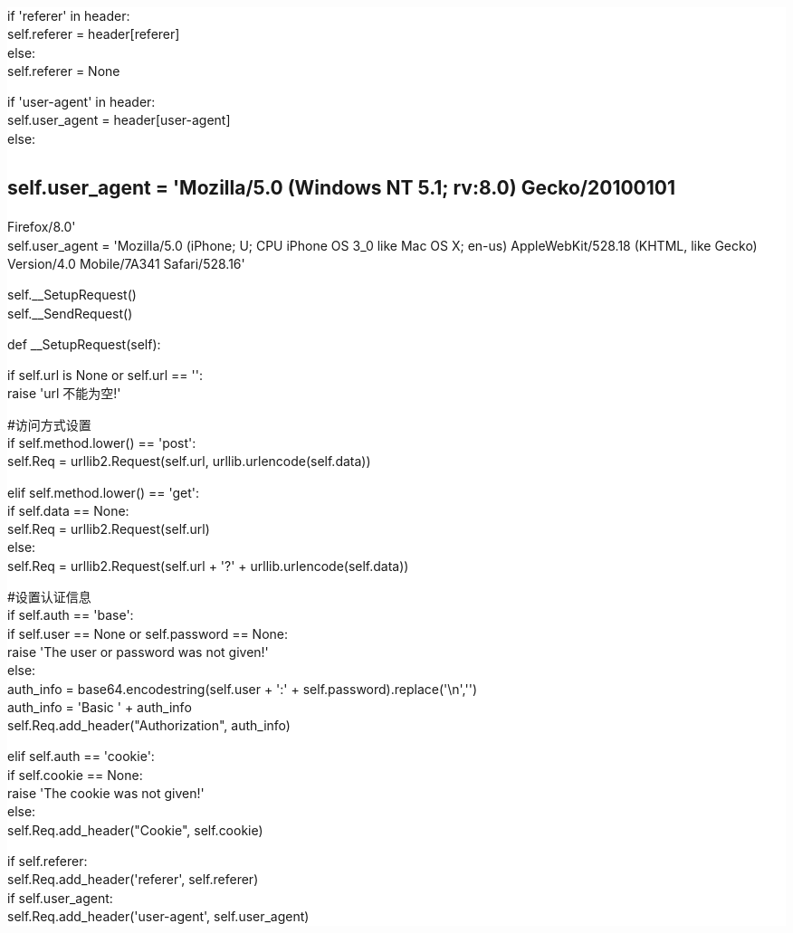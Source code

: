 if 'referer' in header:  
self.referer = header[referer]  
else:  
self.referer = None

if 'user-agent' in header:  
self.user_agent = header[user-agent]  
else:  
## self.user_agent = 'Mozilla/5.0 (Windows NT 5.1; rv:8.0) Gecko/20100101
Firefox/8.0'  
self.user_agent = 'Mozilla/5.0 (iPhone; U; CPU iPhone OS 3_0 like Mac OS X;
en-us) AppleWebKit/528.18 (KHTML, like Gecko) Version/4.0 Mobile/7A341
Safari/528.16'

self.__SetupRequest()  
self.__SendRequest()

def __SetupRequest(self):

if self.url is None or self.url == '':  
raise 'url 不能为空!'

#访问方式设置  
if self.method.lower() == 'post':  
self.Req = urllib2.Request(self.url, urllib.urlencode(self.data))

elif self.method.lower() == 'get':  
if self.data == None:  
self.Req = urllib2.Request(self.url)  
else:  
self.Req = urllib2.Request(self.url + '?' + urllib.urlencode(self.data))

#设置认证信息  
if self.auth == 'base':  
if self.user == None or self.password == None:  
raise 'The user or password was not given!'  
else:  
auth_info = base64.encodestring(self.user + ':' +
self.password).replace('\n','')  
auth_info = 'Basic ' + auth_info  
self.Req.add_header("Authorization", auth_info)

elif self.auth == 'cookie':  
if self.cookie == None:  
raise 'The cookie was not given!'  
else:  
self.Req.add_header("Cookie", self.cookie)

  
if self.referer:  
self.Req.add_header('referer', self.referer)  
if self.user_agent:  
self.Req.add_header('user-agent', self.user_agent)
